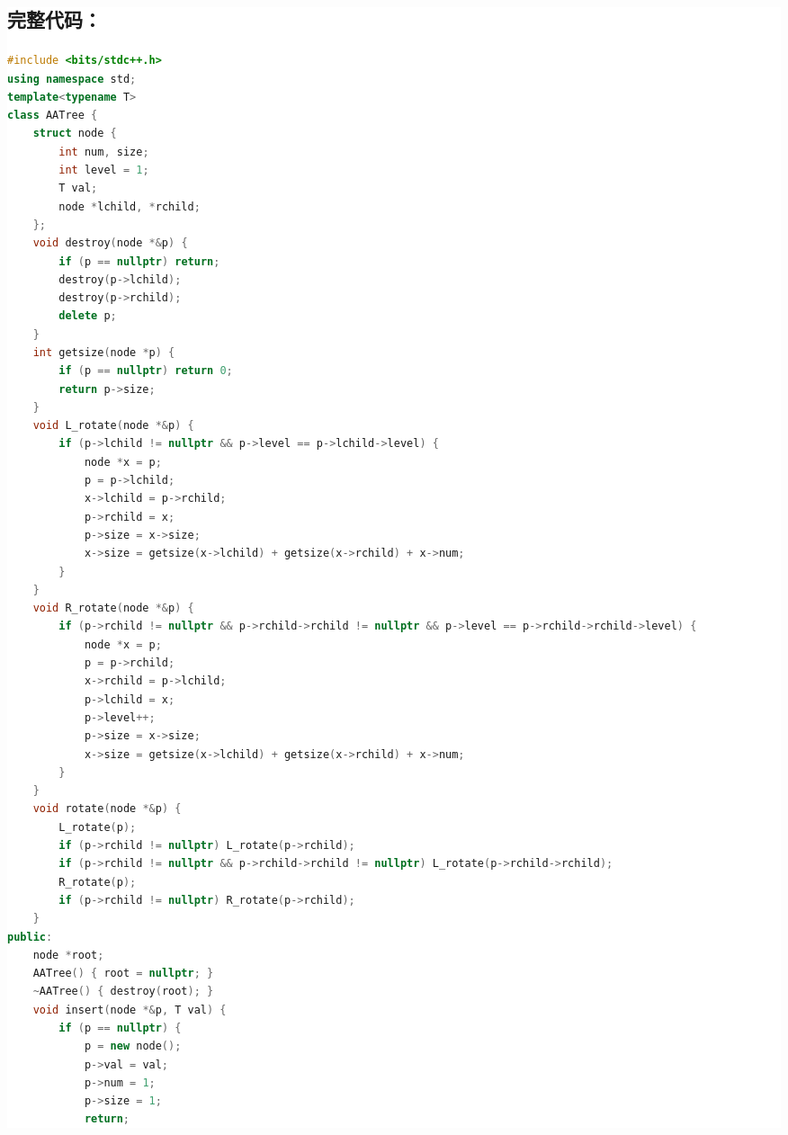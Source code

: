 ## 完整代码：

```cpp
#include <bits/stdc++.h>
using namespace std;
template<typename T>
class AATree {
	struct node {
		int num, size;
		int level = 1;
		T val;
		node *lchild, *rchild;
	};
	void destroy(node *&p) {
		if (p == nullptr) return;
		destroy(p->lchild);
		destroy(p->rchild);
		delete p;
	}
	int getsize(node *p) {
		if (p == nullptr) return 0;
		return p->size;
	}
	void L_rotate(node *&p) {
		if (p->lchild != nullptr && p->level == p->lchild->level) {
			node *x = p;
			p = p->lchild;
			x->lchild = p->rchild;
			p->rchild = x;
			p->size = x->size;
			x->size = getsize(x->lchild) + getsize(x->rchild) + x->num;
		}
	}
	void R_rotate(node *&p) {
		if (p->rchild != nullptr && p->rchild->rchild != nullptr && p->level == p->rchild->rchild->level) {
			node *x = p;
			p = p->rchild;
			x->rchild = p->lchild;
			p->lchild = x;
			p->level++;
			p->size = x->size;
			x->size = getsize(x->lchild) + getsize(x->rchild) + x->num;
		}
	}
	void rotate(node *&p) {
		L_rotate(p);
		if (p->rchild != nullptr) L_rotate(p->rchild);
		if (p->rchild != nullptr && p->rchild->rchild != nullptr) L_rotate(p->rchild->rchild);
		R_rotate(p);
		if (p->rchild != nullptr) R_rotate(p->rchild);
	}
public:
	node *root;
	AATree() { root = nullptr; }
	~AATree() { destroy(root); }
	void insert(node *&p, T val) {
		if (p == nullptr) {
			p = new node();
			p->val = val;
			p->num = 1;
			p->size = 1;
			return;
```